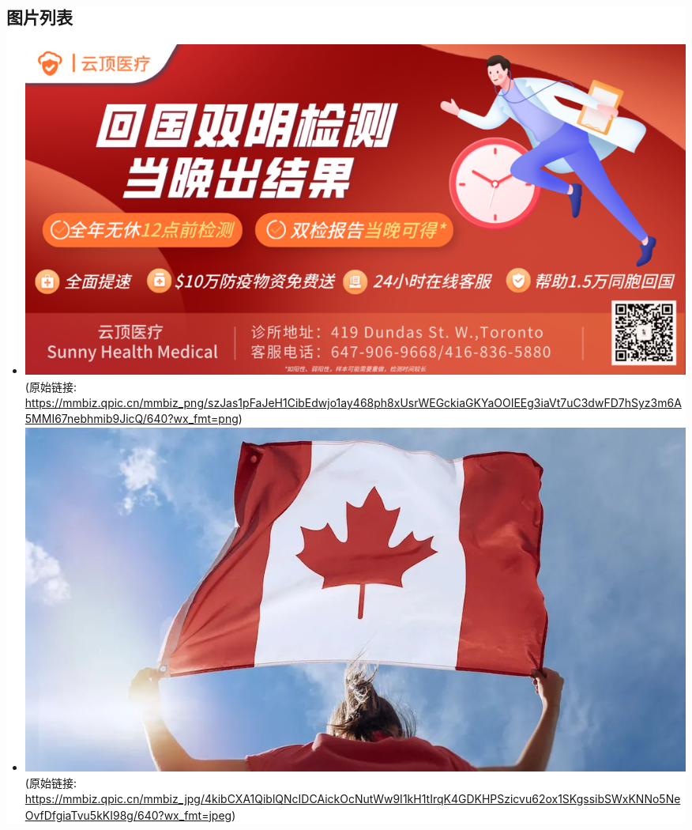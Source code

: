 ## 图片列表

- ![](./images/image_1.jpg) (原始链接: https://mmbiz.qpic.cn/mmbiz_png/szJas1pFaJeH1CibEdwjo1ay468ph8xUsrWEGckiaGKYaOOIEEg3iaVt7uC3dwFD7hSyz3m6A5MMI67nebhmib9JicQ/640?wx_fmt=png)
- ![](./images/image_2.jpg) (原始链接: https://mmbiz.qpic.cn/mmbiz_jpg/4kibCXA1QiblQNcIDCAickOcNutWw9I1kH1tIrqK4GDKHPSzicvu62ox1SKgssibSWxKNNo5NeOvfDfgiaTvu5kKI98g/640?wx_fmt=jpeg)